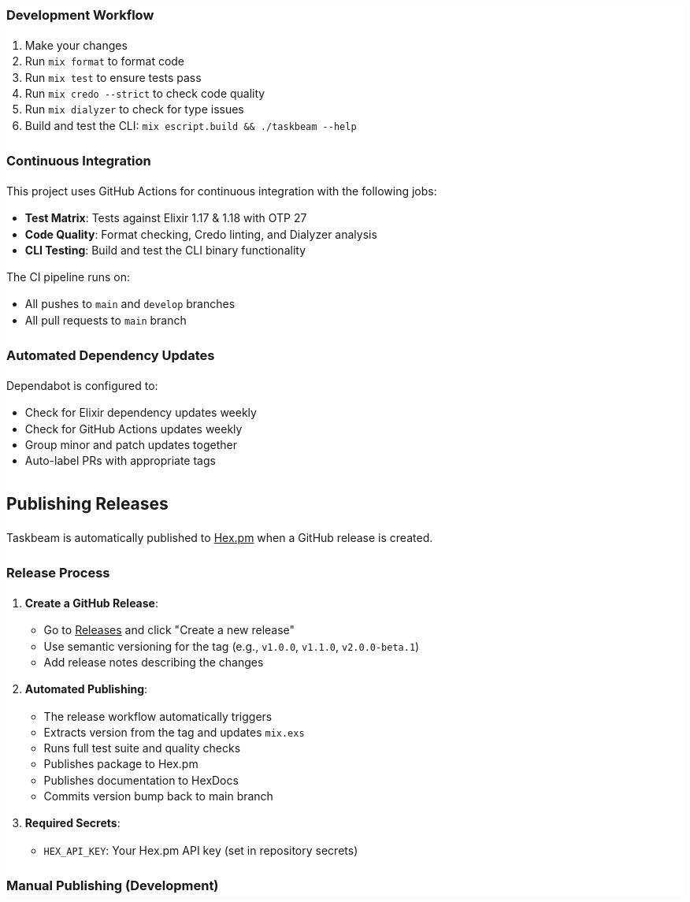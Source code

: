 ### Development Workflow

1. Make your changes
2. Run `mix format` to format code
3. Run `mix test` to ensure tests pass
4. Run `mix credo --strict` to check code quality
5. Run `mix dialyzer` to check for type issues
6. Build and test the CLI: `mix escript.build && ./taskbeam --help`

### Continuous Integration

This project uses GitHub Actions for continuous integration with the following jobs:

- **Test Matrix**: Tests against Elixir 1.17 & 1.18 with OTP 27
- **Code Quality**: Format checking, Credo linting, and Dialyzer analysis  
- **CLI Testing**: Build and test the CLI binary functionality

The CI pipeline runs on:
- All pushes to `main` and `develop` branches
- All pull requests to `main` branch

### Automated Dependency Updates

Dependabot is configured to:
- Check for Elixir dependency updates weekly
- Check for GitHub Actions updates weekly  
- Group minor and patch updates together
- Auto-label PRs with appropriate tags

## Publishing Releases

Taskbeam is automatically published to [Hex.pm](https://hex.pm/packages/taskbeam) when a GitHub release is created.

### Release Process

1. **Create a GitHub Release**: 
   - Go to [Releases](https://github.com/croesnick/taskbeam/releases) and click "Create a new release"
   - Use semantic versioning for the tag (e.g., `v1.0.0`, `v1.1.0`, `v2.0.0-beta.1`)
   - Add release notes describing the changes

2. **Automated Publishing**:
   - The release workflow automatically triggers
   - Extracts version from the tag and updates `mix.exs`
   - Runs full test suite and quality checks
   - Publishes package to Hex.pm
   - Publishes documentation to HexDocs
   - Commits version bump back to main branch

3. **Required Secrets**:
   - `HEX_API_KEY`: Your Hex.pm API key (set in repository secrets)

### Manual Publishing (Development)
